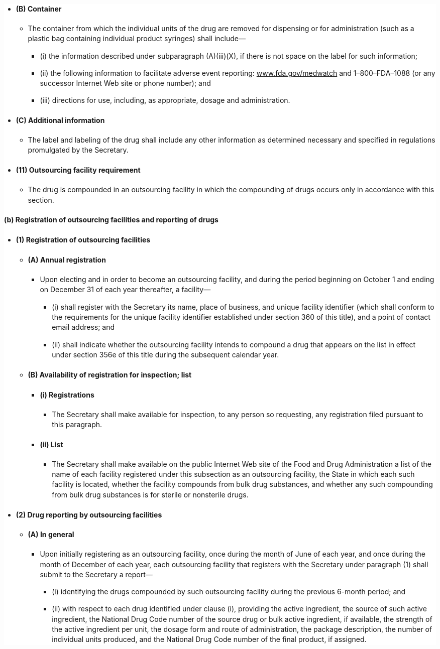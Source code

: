   * #### (B) Container
    * The container from which the individual units of the drug are removed for dispensing or for administration (such as a plastic bag containing individual product syringes) shall include—

      * (i) the information described under subparagraph (A)(iii)(X), if there is not space on the label for such information;

      * (ii) the following information to facilitate adverse event reporting: www.fda.gov/medwatch and 1–800–FDA–1088 (or any successor Internet Web site or phone number); and

      * (iii) directions for use, including, as appropriate, dosage and administration.

  * #### (C) Additional information
    * The label and labeling of the drug shall include any other information as determined necessary and specified in regulations promulgated by the Secretary.

* #### (11) Outsourcing facility requirement
  * The drug is compounded in an outsourcing facility in which the compounding of drugs occurs only in accordance with this section.

#### (b) Registration of outsourcing facilities and reporting of drugs
* #### (1) Registration of outsourcing facilities
  * #### (A) Annual registration
    * Upon electing and in order to become an outsourcing facility, and during the period beginning on October 1 and ending on December 31 of each year thereafter, a facility—

      * (i) shall register with the Secretary its name, place of business, and unique facility identifier (which shall conform to the requirements for the unique facility identifier established under section 360 of this title), and a point of contact email address; and

      * (ii) shall indicate whether the outsourcing facility intends to compound a drug that appears on the list in effect under section 356e of this title during the subsequent calendar year.

  * #### (B) Availability of registration for inspection; list
    * #### (i) Registrations
      * The Secretary shall make available for inspection, to any person so requesting, any registration filed pursuant to this paragraph.

    * #### (ii) List
      * The Secretary shall make available on the public Internet Web site of the Food and Drug Administration a list of the name of each facility registered under this subsection as an outsourcing facility, the State in which each such facility is located, whether the facility compounds from bulk drug substances, and whether any such compounding from bulk drug substances is for sterile or nonsterile drugs.

* #### (2) Drug reporting by outsourcing facilities
  * #### (A) In general
    * Upon initially registering as an outsourcing facility, once during the month of June of each year, and once during the month of December of each year, each outsourcing facility that registers with the Secretary under paragraph (1) shall submit to the Secretary a report—

      * (i) identifying the drugs compounded by such outsourcing facility during the previous 6-month period; and

      * (ii) with respect to each drug identified under clause (i), providing the active ingredient, the source of such active ingredient, the National Drug Code number of the source drug or bulk active ingredient, if available, the strength of the active ingredient per unit, the dosage form and route of administration, the package description, the number of individual units produced, and the National Drug Code number of the final product, if assigned.
